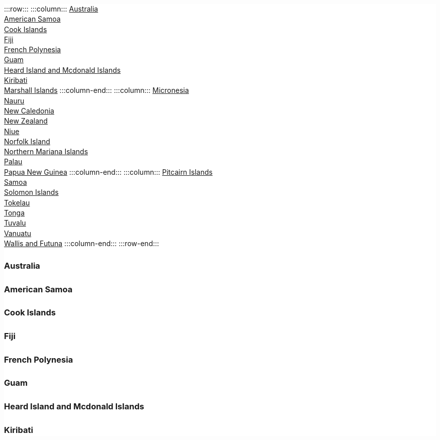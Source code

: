 :::row:::
   :::column:::
[Australia](#australia)\
[American Samoa](#american-samoa)\
[Cook Islands](#cook-islands)\
[Fiji](#fiji)\
[French Polynesia](#french-polynesia)\
[Guam](#guam)\
[Heard Island and Mcdonald Islands](#heard-island-and-mcdonald-islands)\
[Kiribati](#kiribati)\
[Marshall Islands](#marshall-islands)
   :::column-end:::
   :::column:::
[Micronesia](#micronesia)\
[Nauru](#nauru)\
[New Caledonia](#new-caledonia)\
[New Zealand](#new-zealand)\
[Niue](#niue)\
[Norfolk Island](#norfolk-island)\
[Northern Mariana Islands](#northern-mariana-islands)\
[Palau](#palau)\
[Papua New Guinea](#papua-new-guinea)
   :::column-end:::
   :::column:::
[Pitcairn Islands](#pitcairn-islands)\
[Samoa](#samoa)\
[Solomon Islands](#solomon-islands)\
[Tokelau](#tokelau)\
[Tonga](#tonga)\
[Tuvalu](#tuvalu)\
[Vanuatu](#vanuatu)\
[Wallis and Futuna](#wallis-and-futuna)
   :::column-end:::
:::row-end:::

### Australia

### American Samoa

### Cook Islands

### Fiji

### French Polynesia

### Guam

### Heard Island and Mcdonald Islands

### Kiribati
